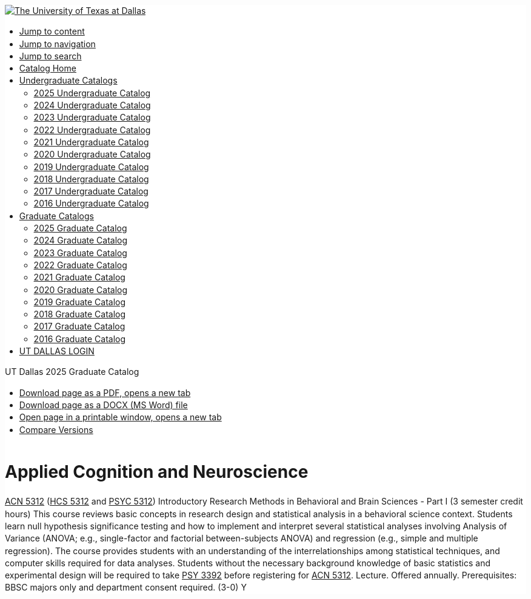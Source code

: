 [![The University of Texas at Dallas](https://dygz37jdyaml.cloudfront.net/images/amtor3/utd-mono-wordmark-inline-v2.svg)](https://www.utdallas.edu "The University of Texas at Dallas")
  * [Jump to content](https://catalog.utdallas.edu/2025/graduate/courses/acn#article)
  * [Jump to navigation](https://catalog.utdallas.edu/2025/graduate/courses/acn#primary-navigation)
  * [Jump to search](https://catalog.utdallas.edu/2025/graduate/courses/acn#search)
  * [Catalog Home](https://catalog.utdallas.edu)
  * [Undergraduate Catalogs ](https://catalog.utdallas.edu/2025/graduate/courses/acn)
    * [2025 Undergraduate Catalog](https://catalog.utdallas.edu/2025/undergraduate/home/)
    * [2024 Undergraduate Catalog](https://catalog.utdallas.edu/2024/undergraduate/home/)
    * [2023 Undergraduate Catalog](https://catalog.utdallas.edu/2023/undergraduate/home/)
    * [2022 Undergraduate Catalog](https://catalog.utdallas.edu/2022/undergraduate/home/)
    * [2021 Undergraduate Catalog](https://catalog.utdallas.edu/2021/undergraduate/home/)
    * [2020 Undergraduate Catalog](https://catalog.utdallas.edu/2020/undergraduate/home/)
    * [2019 Undergraduate Catalog](https://catalog.utdallas.edu/2019/undergraduate/home/)
    * [2018 Undergraduate Catalog](https://catalog.utdallas.edu/2018/undergraduate/home/)
    * [2017 Undergraduate Catalog](https://catalog.utdallas.edu/2017/undergraduate/home/)
    * [2016 Undergraduate Catalog](https://catalog.utdallas.edu/2016/undergraduate/home/)
  * [Graduate Catalogs ](https://catalog.utdallas.edu/2025/graduate/courses/acn)
    * [2025 Graduate Catalog](https://catalog.utdallas.edu/2025/graduate/home/)
    * [2024 Graduate Catalog](https://catalog.utdallas.edu/2024/graduate/home/)
    * [2023 Graduate Catalog](https://catalog.utdallas.edu/2023/graduate/home/)
    * [2022 Graduate Catalog](https://catalog.utdallas.edu/2022/graduate/home/)
    * [2021 Graduate Catalog](https://catalog.utdallas.edu/2021/graduate/home/)
    * [2020 Graduate Catalog](https://catalog.utdallas.edu/2020/graduate/home/)
    * [2019 Graduate Catalog](https://catalog.utdallas.edu/2019/graduate/home/)
    * [2018 Graduate Catalog](https://catalog.utdallas.edu/2018/graduate/home/)
    * [2017 Graduate Catalog](https://catalog.utdallas.edu/2017/graduate/home/)
    * [2016 Graduate Catalog](https://catalog.utdallas.edu/2016/graduate/home/)
  * [UT DALLAS LOGIN](https://wat.utdallas.edu/login)


UT Dallas 2025 Graduate Catalog
  * [Download page as a PDF, opens a new tab](https://catalog.utdallas.edu/2025/graduate/courses/acn/makepdf)
  * [Download page as a DOCX (MS Word) file](https://catalog.utdallas.edu/2025/graduate/courses/acn/makeword)
  * [Open page in a printable window, opens a new tab](https://catalog.utdallas.edu/2025/graduate/courses/acn/makeprint)
  * [Compare Versions](https://catalog.utdallas.edu/2025/graduate/courses/acn)


# Applied Cognition and Neuroscience
[ACN 5312](https://catalog.utdallas.edu/2025/graduate/courses/acn5312) ([HCS 5312](https://catalog.utdallas.edu/2025/graduate/courses/hcs5312) and [PSYC 5312](https://catalog.utdallas.edu/2025/graduate/courses/psyc5312)) Introductory Research Methods in Behavioral and Brain Sciences - Part I (3 semester credit hours) This course reviews basic concepts in research design and statistical analysis in a behavioral science context. Students learn null hypothesis significance testing and how to implement and interpret several statistical analyses involving Analysis of Variance (ANOVA; e.g., single-factor and factorial between-subjects ANOVA) and regression (e.g., simple and multiple regression). The course provides students with an understanding of the interrelationships among statistical techniques, and computer skills required for data analyses. Students without the necessary background knowledge of basic statistics and experimental design will be required to take [PSY 3392](https://catalog.utdallas.edu/2025/undergraduate/courses/psy3392) before registering for [ACN 5312](https://catalog.utdallas.edu/2025/graduate/courses/acn5312). Lecture. Offered annually. Prerequisites: BBSC majors only and department consent required. (3-0) Y